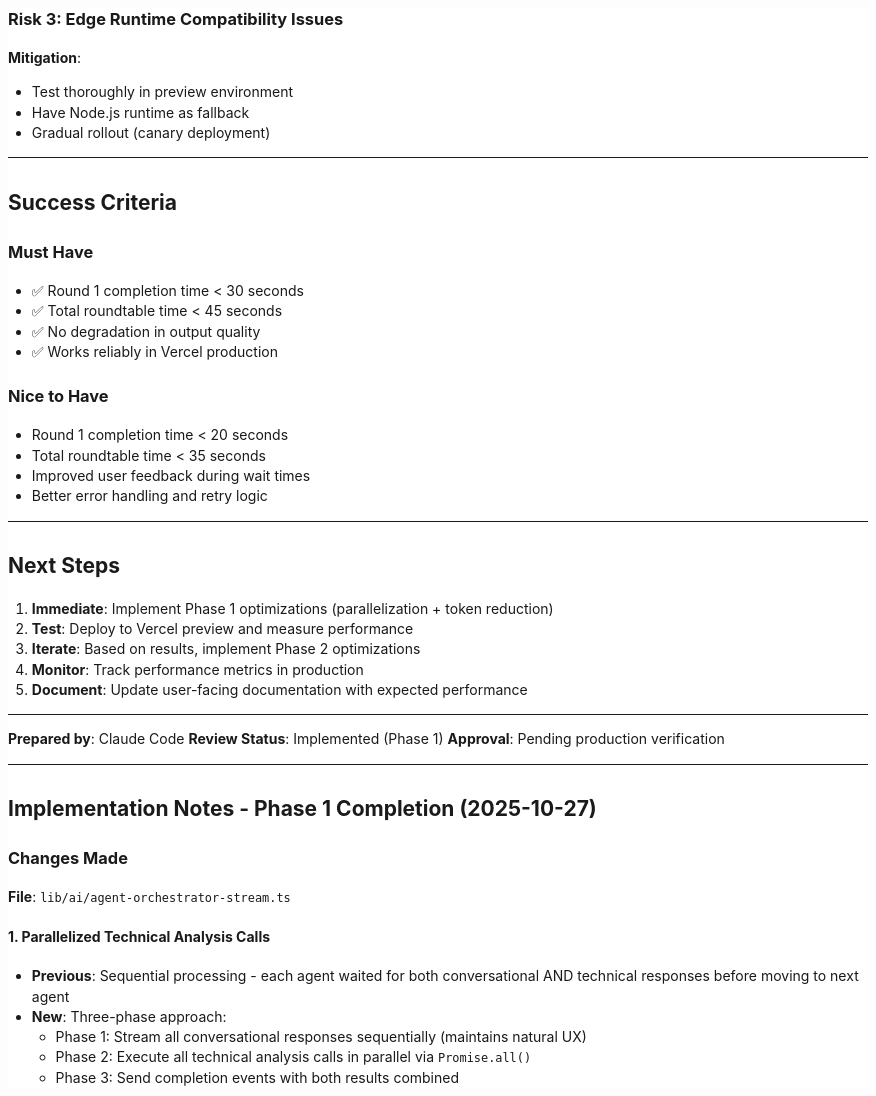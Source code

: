 ### Risk 3: Edge Runtime Compatibility Issues
**Mitigation**:
- Test thoroughly in preview environment
- Have Node.js runtime as fallback
- Gradual rollout (canary deployment)

---

## Success Criteria

### Must Have
- ✅ Round 1 completion time < 30 seconds
- ✅ Total roundtable time < 45 seconds
- ✅ No degradation in output quality
- ✅ Works reliably in Vercel production

### Nice to Have
- Round 1 completion time < 20 seconds
- Total roundtable time < 35 seconds
- Improved user feedback during wait times
- Better error handling and retry logic

---

## Next Steps

1. **Immediate**: Implement Phase 1 optimizations (parallelization + token reduction)
2. **Test**: Deploy to Vercel preview and measure performance
3. **Iterate**: Based on results, implement Phase 2 optimizations
4. **Monitor**: Track performance metrics in production
5. **Document**: Update user-facing documentation with expected performance

---

**Prepared by**: Claude Code
**Review Status**: Implemented (Phase 1)
**Approval**: Pending production verification

---

## Implementation Notes - Phase 1 Completion (2025-10-27)

### Changes Made

**File**: `lib/ai/agent-orchestrator-stream.ts`

#### 1. Parallelized Technical Analysis Calls
- **Previous**: Sequential processing - each agent waited for both conversational AND technical responses before moving to next agent
- **New**: Three-phase approach:
  - Phase 1: Stream all conversational responses sequentially (maintains natural UX)
  - Phase 2: Execute all technical analysis calls in parallel via `Promise.all()`
  - Phase 3: Send completion events with both results combined
